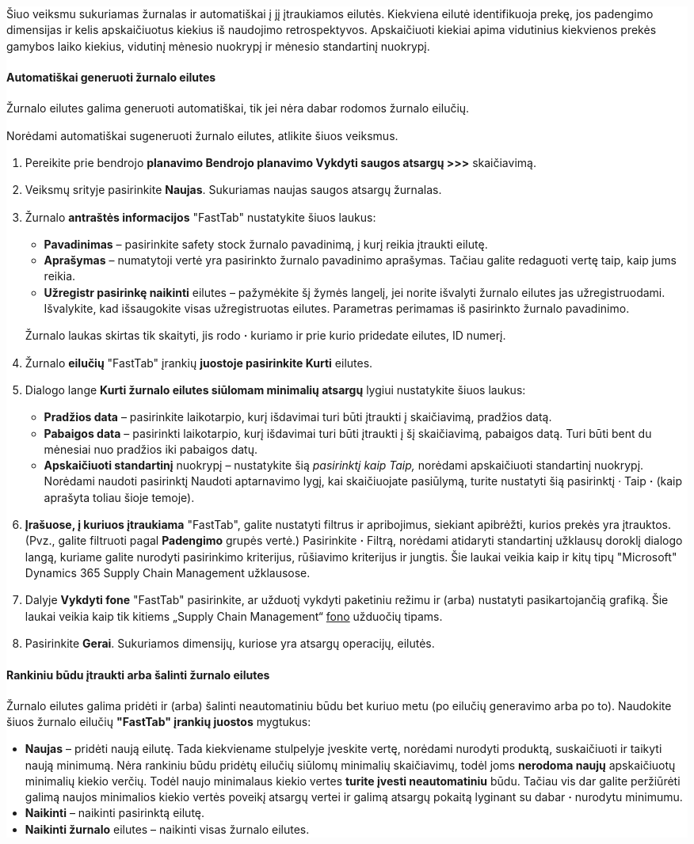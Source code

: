Šiuo veiksmu sukuriamas žurnalas ir automatiškai į jį įtraukiamos eilutės. Kiekviena eilutė identifikuoja prekę, jos padengimo dimensijas ir kelis apskaičiuotus kiekius iš naudojimo retrospektyvos. Apskaičiuoti kiekiai apima vidutinius kiekvienos prekės gamybos laiko kiekius, vidutinį mėnesio nuokrypį ir mėnesio standartinį nuokrypį.

#### <a name="automatically-generate-journal-lines"></a>Automatiškai generuoti žurnalo eilutes

Žurnalo eilutes galima generuoti automatiškai, tik jei nėra dabar rodomos žurnalo eilučių.

Norėdami automatiškai sugeneruoti žurnalo eilutes, atlikite šiuos veiksmus.

1. Pereikite prie bendrojo **planavimo Bendrojo planavimo Vykdyti saugos atsargų \>\>\>** skaičiavimą.
1. Veiksmų srityje pasirinkite **Naujas**. Sukuriamas naujas saugos atsargų žurnalas.
1. Žurnalo **antraštės informacijos** "FastTab" nustatykite šiuos laukus:

    - **Pavadinimas** – pasirinkite safety stock žurnalo pavadinimą, į kurį reikia įtraukti eilutę.
    - **Aprašymas** – numatytoji vertė yra pasirinkto žurnalo pavadinimo aprašymas. Tačiau galite redaguoti vertę taip, kaip jums reikia.
    - **Užregistr pasirinkę naikinti** eilutes – pažymėkite šį žymės langelį, jei norite išvalyti žurnalo eilutes jas užregistruodami. Išvalykite, kad išsaugokite visas užregistruotas eilutes. Parametras perimamas iš pasirinkto žurnalo pavadinimo.

    Žurnalo laukas skirtas tik skaityti, jis rodo **·** kuriamo ir prie kurio pridedate eilutes, ID numerį.

1. Žurnalo **eilučių** "FastTab" įrankių **juostoje pasirinkite Kurti** eilutes.
1. Dialogo lange **Kurti žurnalo eilutes siūlomam minimalių atsargų** lygiui nustatykite šiuos laukus:

    - **Pradžios data** – pasirinkite laikotarpio, kurį išdavimai turi būti įtraukti į skaičiavimą, pradžios datą.
    - **Pabaigos data** – pasirinkti laikotarpio, kurį išdavimai turi būti įtraukti į šį skaičiavimą, pabaigos datą. Turi būti bent du mėnesiai nuo pradžios iki pabaigos datų.
    - **Apskaičiuoti standartinį** nuokrypį – nustatykite šią *pasirinktį kaip Taip,* norėdami apskaičiuoti standartinį nuokrypį. Norėdami naudoti pasirinktį Naudoti aptarnavimo lygį, kai skaičiuojate pasiūlymą, turite nustatyti šią pasirinktį *·* Taip **·** (kaip aprašyta toliau šioje temoje).

1. **Įrašuose, į kuriuos įtraukiama** "FastTab", galite nustatyti filtrus ir apribojimus, siekiant apibrėžti, kurios prekės yra įtrauktos. (Pvz., galite filtruoti pagal **Padengimo** grupės vertė.) Pasirinkite **·** Filtrą, norėdami atidaryti standartinį užklausų doroklį dialogo langą, kuriame galite nurodyti pasirinkimo kriterijus, rūšiavimo kriterijus ir jungtis. Šie laukai veikia kaip ir kitų tipų "Microsoft" Dynamics 365 Supply Chain Management užklausose.
1. Dalyje **Vykdyti fone** "FastTab" pasirinkite, ar užduotį vykdyti paketiniu režimu ir (arba) nustatyti pasikartojančią grafiką. Šie laukai veikia kaip tik kitiems „Supply Chain Management“ [fono](../../fin-ops-core/dev-itpro/sysadmin/batch-processing-overview.md) užduočių tipams.
1. Pasirinkite **Gerai**. Sukuriamos dimensijų, kuriose yra atsargų operacijų, eilutės.

#### <a name="manually-add-or-remove-journal-lines"></a>Rankiniu būdu įtraukti arba šalinti žurnalo eilutes

Žurnalo eilutes galima pridėti ir (arba) šalinti neautomatiniu būdu bet kuriuo metu (po eilučių generavimo arba po to). Naudokite šiuos žurnalo eilučių **"FastTab" įrankių juostos** mygtukus:

- **Naujas** – pridėti naują eilutę. Tada kiekviename stulpelyje įveskite vertę, norėdami nurodyti produktą, suskaičiuoti ir taikyti naują minimumą. Nėra rankiniu būdu pridėtų eilučių siūlomų minimalių skaičiavimų, todėl joms **nerodoma naujų** apskaičiuotų minimalių kiekio verčių. Todėl naujo minimalaus kiekio vertes **turite įvesti neautomatiniu** būdu. Tačiau vis dar galite peržiūrėti galimą naujos minimalios kiekio vertės poveikį atsargų vertei ir galimą atsargų pokaitą lyginant su dabar **·** nurodytu minimumu.
- **Naikinti** – naikinti pasirinktą eilutę.
- **Naikinti žurnalo** eilutes – naikinti visas žurnalo eilutes.
